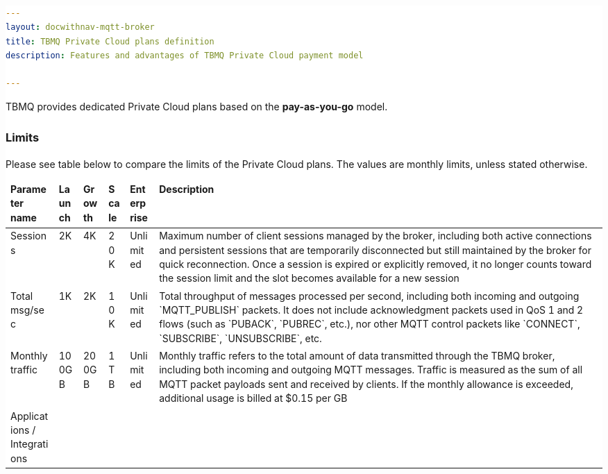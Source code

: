 ```yaml
---
layout: docwithnav-mqtt-broker
title: TBMQ Private Cloud plans definition
description: Features and advantages of TBMQ Private Cloud payment model

---
```


TBMQ provides dedicated Private Cloud plans based on the **pay-as-you-go** model.

### Limits

Please see table below to compare the limits of the Private Cloud plans. The values are monthly limits, unless stated otherwise.

<table>
  <thead>
      <tr>
          <td><b>Parameter name</b></td>
          <td><b>Launch</b></td>
          <td><b>Growth</b></td>
          <td><b>Scale</b></td>
          <td><b>Enterprise</b></td>
          <td><b>Description</b></td>
      </tr>
  </thead>
  <tbody>
      <tr>
          <td>Sessions</td>
          <td>2K</td>
          <td>4K</td>
          <td>20K</td>
          <td>Unlimited</td>
          <td>Maximum number of client sessions managed by the broker, including both active connections and persistent sessions that are temporarily disconnected but still maintained by the broker for quick reconnection. 
Once a session is expired or explicitly removed, it no longer counts toward the session limit and the slot becomes available for a new session</td>
      </tr>
      <tr>
          <td>Total msg/sec</td>
          <td>1K</td>
          <td>2K</td>
          <td>10K</td>
          <td>Unlimited</td>
          <td>Total throughput of messages processed per second, including both incoming and outgoing `MQTT_PUBLISH` packets. 
It does not include acknowledgment packets used in QoS 1 and 2 flows (such as `PUBACK`, `PUBREC`, etc.), nor other MQTT control packets like `CONNECT`, `SUBSCRIBE`, `UNSUBSCRIBE`, etc.</td>
      </tr>
      <tr>
          <td>Monthly traffic</td>
          <td>100GB</td>
          <td>200GB</td>
          <td>1TB</td>
          <td>Unlimited</td>
          <td>Monthly traffic refers to the total amount of data transmitted through the TBMQ broker, including both incoming and outgoing MQTT messages.
Traffic is measured as the sum of all MQTT packet payloads sent and received by clients. If the monthly allowance is exceeded, additional usage is billed at $0.15 per GB</td>
      </tr>
      <tr>
          <td>Applications / Integrations</td>